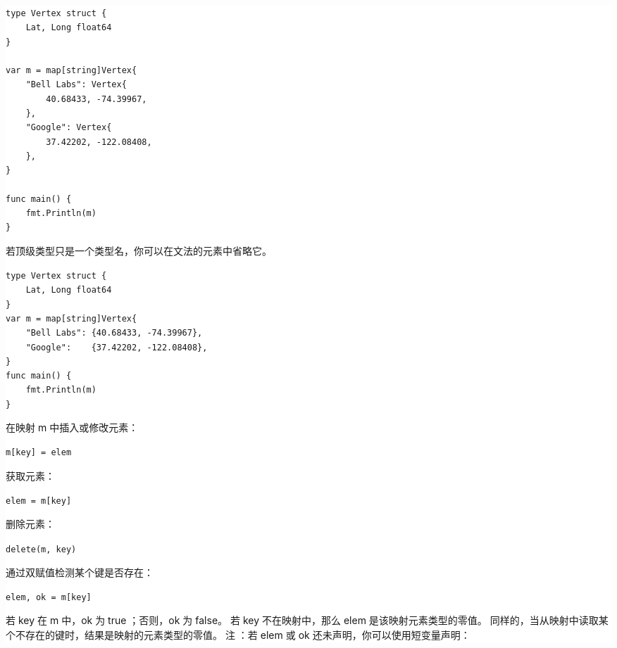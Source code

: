 ```golang
type Vertex struct {
	Lat, Long float64
}

var m = map[string]Vertex{
	"Bell Labs": Vertex{
		40.68433, -74.39967,
	},
	"Google": Vertex{
		37.42202, -122.08408,
	},
}

func main() {
	fmt.Println(m)
}
```

若顶级类型只是一个类型名，你可以在文法的元素中省略它。

```golang
type Vertex struct {
	Lat, Long float64
}
var m = map[string]Vertex{
	"Bell Labs": {40.68433, -74.39967},
	"Google":    {37.42202, -122.08408},
}
func main() {
	fmt.Println(m)
}
```

在映射 m 中插入或修改元素：
```golang
m[key] = elem
```

获取元素：

```golang
elem = m[key]
```

删除元素：

```golang
delete(m, key)
```

通过双赋值检测某个键是否存在：

```golang
elem, ok = m[key]
```

若 key 在 m 中，ok 为 true ；否则，ok 为 false。
若 key 不在映射中，那么 elem 是该映射元素类型的零值。
同样的，当从映射中读取某个不存在的键时，结果是映射的元素类型的零值。
注 ：若 elem 或 ok 还未声明，你可以使用短变量声明：
